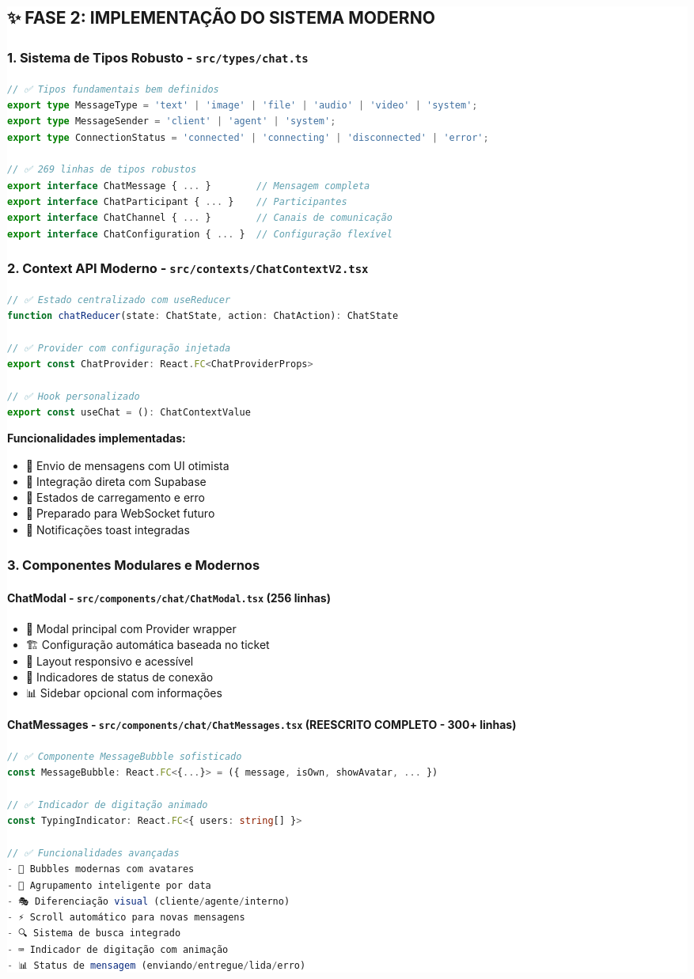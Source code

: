 
## ✨ **FASE 2: IMPLEMENTAÇÃO DO SISTEMA MODERNO**

### **1. Sistema de Tipos Robusto** - `src/types/chat.ts`
```typescript
// ✅ Tipos fundamentais bem definidos
export type MessageType = 'text' | 'image' | 'file' | 'audio' | 'video' | 'system';
export type MessageSender = 'client' | 'agent' | 'system'; 
export type ConnectionStatus = 'connected' | 'connecting' | 'disconnected' | 'error';

// ✅ 269 linhas de tipos robustos
export interface ChatMessage { ... }        // Mensagem completa
export interface ChatParticipant { ... }    // Participantes
export interface ChatChannel { ... }        // Canais de comunicação
export interface ChatConfiguration { ... }  // Configuração flexível
```

### **2. Context API Moderno** - `src/contexts/ChatContextV2.tsx`
```typescript
// ✅ Estado centralizado com useReducer
function chatReducer(state: ChatState, action: ChatAction): ChatState

// ✅ Provider com configuração injetada
export const ChatProvider: React.FC<ChatProviderProps>

// ✅ Hook personalizado
export const useChat = (): ChatContextValue
```

**Funcionalidades implementadas:**
- 🎯 Envio de mensagens com UI otimista
- 💾 Integração direta com Supabase
- 🔄 Estados de carregamento e erro
- 📡 Preparado para WebSocket futuro
- 🍞 Notificações toast integradas

### **3. Componentes Modulares e Modernos**

#### **ChatModal** - `src/components/chat/ChatModal.tsx` (256 linhas)
- 🎨 Modal principal com Provider wrapper
- 🏗️ Configuração automática baseada no ticket
- 📱 Layout responsivo e acessível
- 🔄 Indicadores de status de conexão
- 📊 Sidebar opcional com informações

#### **ChatMessages** - `src/components/chat/ChatMessages.tsx` (REESCRITO COMPLETO - 300+ linhas)
```typescript
// ✅ Componente MessageBubble sofisticado
const MessageBubble: React.FC<{...}> = ({ message, isOwn, showAvatar, ... })

// ✅ Indicador de digitação animado  
const TypingIndicator: React.FC<{ users: string[] }>

// ✅ Funcionalidades avançadas
- 💬 Bubbles modernas com avatares
- 📅 Agrupamento inteligente por data  
- 🎭 Diferenciação visual (cliente/agente/interno)
- ⚡ Scroll automático para novas mensagens
- 🔍 Sistema de busca integrado
- ⌨️ Indicador de digitação com animação
- 📊 Status de mensagem (enviando/entregue/lida/erro)
```